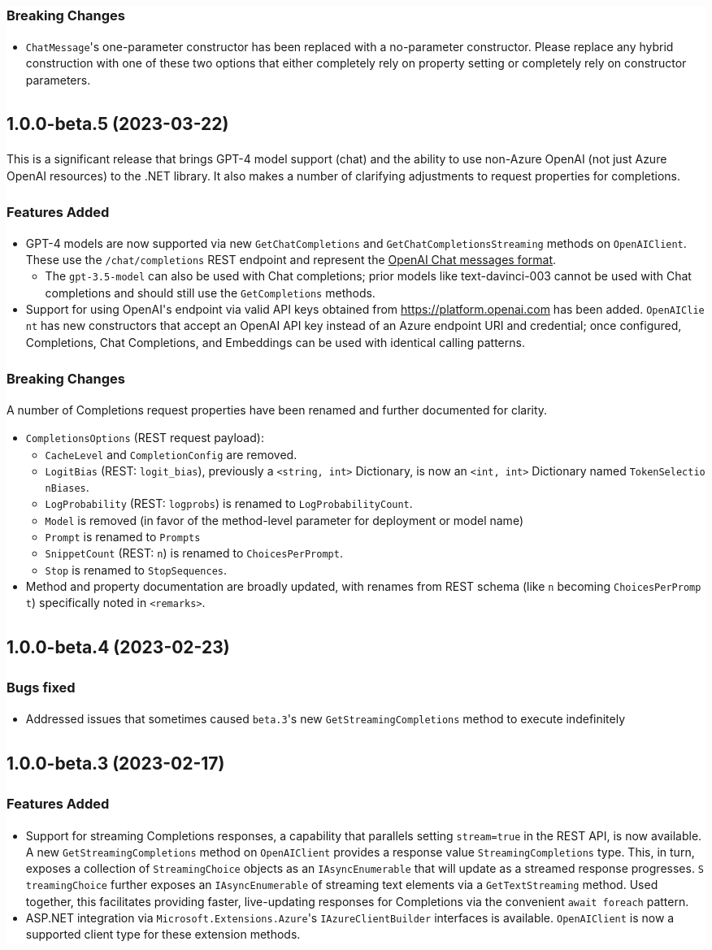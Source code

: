 ### Breaking Changes

- `ChatMessage`'s one-parameter constructor has been replaced with a no-parameter constructor. Please replace any hybrid construction with one of these two options that either completely rely on property setting or completely rely on constructor parameters.

## 1.0.0-beta.5 (2023-03-22)

This is a significant release that brings GPT-4 model support (chat) and the ability to use non-Azure OpenAI (not just Azure OpenAI resources) to the .NET library. It also makes a number of clarifying adjustments to request properties for completions.

### Features Added
- GPT-4 models are now supported via new `GetChatCompletions` and `GetChatCompletionsStreaming` methods on `OpenAIClient`. These use the `/chat/completions` REST endpoint and represent the [OpenAI Chat messages format](https://platform.openai.com/docs/guides/chat).
    - The `gpt-3.5-model` can also be used with Chat completions; prior models like text-davinci-003 cannot be used with Chat completions and should still use the `GetCompletions` methods.
- Support for using OpenAI's endpoint via valid API keys obtained from https://platform.openai.com has been added. `OpenAIClient` has new constructors that accept an OpenAI API key instead of an Azure endpoint URI and credential; once configured, Completions, Chat Completions, and Embeddings can be used with identical calling patterns.

### Breaking Changes

A number of Completions request properties have been renamed and further documented for clarity.
- `CompletionsOptions` (REST request payload):
    - `CacheLevel` and `CompletionConfig` are removed.
    - `LogitBias` (REST: `logit_bias`), previously a `<string, int>` Dictionary, is now an `<int, int>` Dictionary named `TokenSelectionBiases`.
    - `LogProbability` (REST: `logprobs`) is renamed to `LogProbabilityCount`.
    - `Model` is removed (in favor of the method-level parameter for deployment or model name)
    - `Prompt` is renamed to `Prompts`
    - `SnippetCount` (REST: `n`) is renamed to `ChoicesPerPrompt`.
    - `Stop` is renamed to `StopSequences`.
- Method and property documentation are broadly updated, with renames from REST schema (like `n` becoming `ChoicesPerPrompt`) specifically noted in `<remarks>`.

## 1.0.0-beta.4 (2023-02-23)

### Bugs fixed
- Addressed issues that sometimes caused `beta.3`'s new `GetStreamingCompletions` method to execute indefinitely

## 1.0.0-beta.3 (2023-02-17)

### Features Added
- Support for streaming Completions responses, a capability that parallels setting `stream=true` in the REST API, is now available. A new `GetStreamingCompletions` method on `OpenAIClient` provides a response value `StreamingCompletions` type. This, in turn, exposes a collection of `StreamingChoice` objects as an `IAsyncEnumerable` that will update as a streamed response progresses. `StreamingChoice` further exposes an `IAsyncEnumerable` of streaming text elements via a `GetTextStreaming` method. Used together, this facilitates providing faster, live-updating responses for Completions via the convenient `await foreach` pattern.
- ASP.NET integration via `Microsoft.Extensions.Azure`'s `IAzureClientBuilder` interfaces is available. `OpenAIClient` is now a supported client type for these extension methods.
